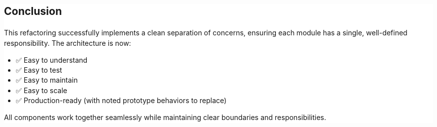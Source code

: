 ## Conclusion

This refactoring successfully implements a clean separation of concerns, ensuring each module has a single, well-defined responsibility. The architecture is now:

- ✅ Easy to understand
- ✅ Easy to test
- ✅ Easy to maintain
- ✅ Easy to scale
- ✅ Production-ready (with noted prototype behaviors to replace)

All components work together seamlessly while maintaining clear boundaries and responsibilities.

